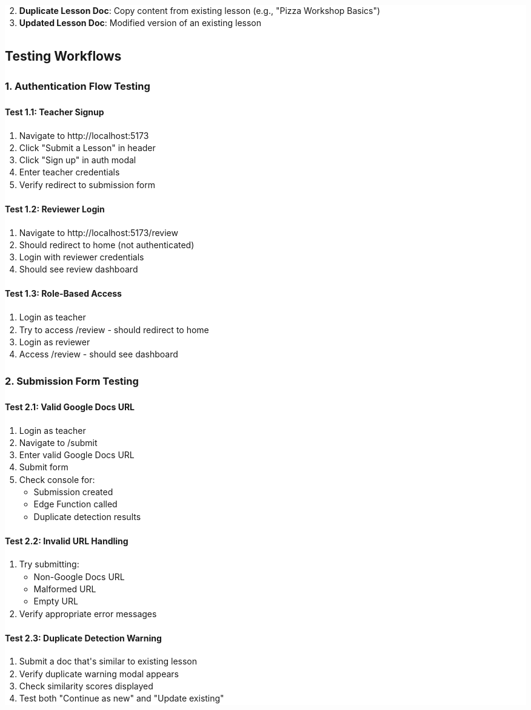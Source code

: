 2. **Duplicate Lesson Doc**: Copy content from existing lesson (e.g., "Pizza Workshop Basics")
3. **Updated Lesson Doc**: Modified version of an existing lesson

## Testing Workflows

### 1. Authentication Flow Testing

#### Test 1.1: Teacher Signup
1. Navigate to http://localhost:5173
2. Click "Submit a Lesson" in header
3. Click "Sign up" in auth modal
4. Enter teacher credentials
5. Verify redirect to submission form

#### Test 1.2: Reviewer Login
1. Navigate to http://localhost:5173/review
2. Should redirect to home (not authenticated)
3. Login with reviewer credentials
4. Should see review dashboard

#### Test 1.3: Role-Based Access
1. Login as teacher
2. Try to access /review - should redirect to home
3. Login as reviewer
4. Access /review - should see dashboard

### 2. Submission Form Testing

#### Test 2.1: Valid Google Docs URL
1. Login as teacher
2. Navigate to /submit
3. Enter valid Google Docs URL
4. Submit form
5. Check console for:
   - Submission created
   - Edge Function called
   - Duplicate detection results

#### Test 2.2: Invalid URL Handling
1. Try submitting:
   - Non-Google Docs URL
   - Malformed URL
   - Empty URL
2. Verify appropriate error messages

#### Test 2.3: Duplicate Detection Warning
1. Submit a doc that's similar to existing lesson
2. Verify duplicate warning modal appears
3. Check similarity scores displayed
4. Test both "Continue as new" and "Update existing"
